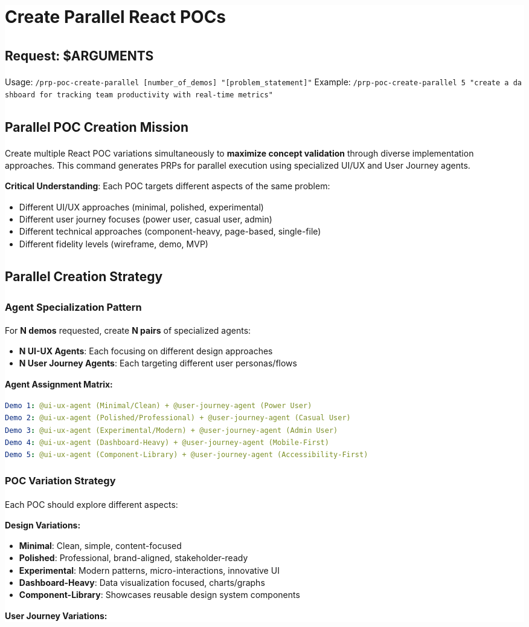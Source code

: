 # Create Parallel React POCs

## Request: $ARGUMENTS

Usage: `/prp-poc-create-parallel [number_of_demos] "[problem_statement]"`
Example: `/prp-poc-create-parallel 5 "create a dashboard for tracking team productivity with real-time metrics"`

## Parallel POC Creation Mission

Create multiple React POC variations simultaneously to **maximize concept validation** through diverse implementation approaches. This command generates PRPs for parallel execution using specialized UI/UX and User Journey agents.

**Critical Understanding**: Each POC targets different aspects of the same problem:

- Different UI/UX approaches (minimal, polished, experimental)
- Different user journey focuses (power user, casual user, admin)
- Different technical approaches (component-heavy, page-based, single-file)
- Different fidelity levels (wireframe, demo, MVP)

## Parallel Creation Strategy

### Agent Specialization Pattern

For **N demos** requested, create **N pairs** of specialized agents:

- **N UI-UX Agents**: Each focusing on different design approaches
- **N User Journey Agents**: Each targeting different user personas/flows

**Agent Assignment Matrix:**

```yaml
Demo 1: @ui-ux-agent (Minimal/Clean) + @user-journey-agent (Power User)
Demo 2: @ui-ux-agent (Polished/Professional) + @user-journey-agent (Casual User)
Demo 3: @ui-ux-agent (Experimental/Modern) + @user-journey-agent (Admin User)
Demo 4: @ui-ux-agent (Dashboard-Heavy) + @user-journey-agent (Mobile-First)
Demo 5: @ui-ux-agent (Component-Library) + @user-journey-agent (Accessibility-First)
```

### POC Variation Strategy

Each POC should explore different aspects:

**Design Variations:**

- **Minimal**: Clean, simple, content-focused
- **Polished**: Professional, brand-aligned, stakeholder-ready
- **Experimental**: Modern patterns, micro-interactions, innovative UI
- **Dashboard-Heavy**: Data visualization focused, charts/graphs
- **Component-Library**: Showcases reusable design system components

**User Journey Variations:**

